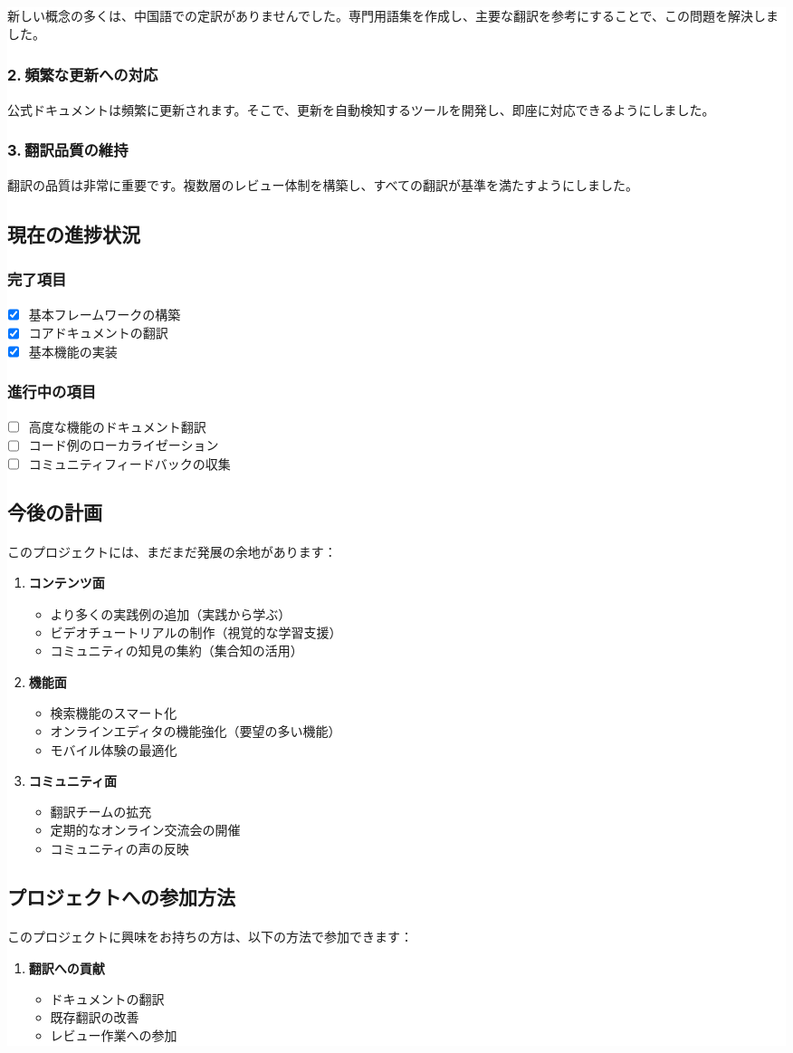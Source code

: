 新しい概念の多くは、中国語での定訳がありませんでした。専門用語集を作成し、主要な翻訳を参考にすることで、この問題を解決しました。

### 2. 頻繁な更新への対応

公式ドキュメントは頻繁に更新されます。そこで、更新を自動検知するツールを開発し、即座に対応できるようにしました。

### 3. 翻訳品質の維持

翻訳の品質は非常に重要です。複数層のレビュー体制を構築し、すべての翻訳が基準を満たすようにしました。

## 現在の進捗状況

### 完了項目

- [x] 基本フレームワークの構築
- [x] コアドキュメントの翻訳
- [x] 基本機能の実装

### 進行中の項目

- [ ] 高度な機能のドキュメント翻訳
- [ ] コード例のローカライゼーション
- [ ] コミュニティフィードバックの収集

## 今後の計画

このプロジェクトには、まだまだ発展の余地があります：

1. **コンテンツ面**

   - より多くの実践例の追加（実践から学ぶ）
   - ビデオチュートリアルの制作（視覚的な学習支援）
   - コミュニティの知見の集約（集合知の活用）

2. **機能面**

   - 検索機能のスマート化
   - オンラインエディタの機能強化（要望の多い機能）
   - モバイル体験の最適化

3. **コミュニティ面**
   - 翻訳チームの拡充
   - 定期的なオンライン交流会の開催
   - コミュニティの声の反映

## プロジェクトへの参加方法

このプロジェクトに興味をお持ちの方は、以下の方法で参加できます：

1. **翻訳への貢献**

   - ドキュメントの翻訳
   - 既存翻訳の改善
   - レビュー作業への参加
